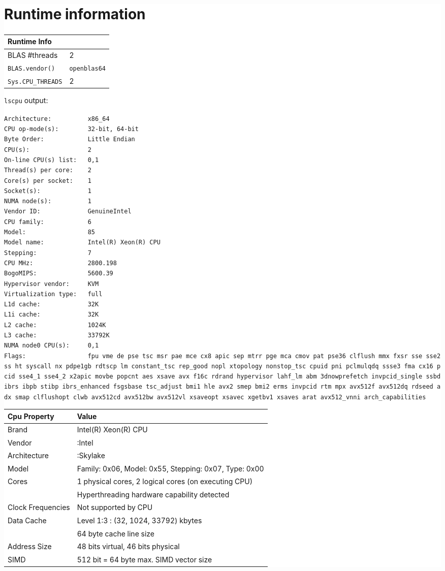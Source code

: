 # Runtime information
| Runtime Info | |
|:--|:--|
| BLAS #threads | 2 |
| `BLAS.vendor()` | `openblas64` |
| `Sys.CPU_THREADS` | 2 |

`lscpu` output:

    Architecture:          x86_64
    CPU op-mode(s):        32-bit, 64-bit
    Byte Order:            Little Endian
    CPU(s):                2
    On-line CPU(s) list:   0,1
    Thread(s) per core:    2
    Core(s) per socket:    1
    Socket(s):             1
    NUMA node(s):          1
    Vendor ID:             GenuineIntel
    CPU family:            6
    Model:                 85
    Model name:            Intel(R) Xeon(R) CPU
    Stepping:              7
    CPU MHz:               2800.198
    BogoMIPS:              5600.39
    Hypervisor vendor:     KVM
    Virtualization type:   full
    L1d cache:             32K
    L1i cache:             32K
    L2 cache:              1024K
    L3 cache:              33792K
    NUMA node0 CPU(s):     0,1
    Flags:                 fpu vme de pse tsc msr pae mce cx8 apic sep mtrr pge mca cmov pat pse36 clflush mmx fxsr sse sse2 ss ht syscall nx pdpe1gb rdtscp lm constant_tsc rep_good nopl xtopology nonstop_tsc cpuid pni pclmulqdq ssse3 fma cx16 pcid sse4_1 sse4_2 x2apic movbe popcnt aes xsave avx f16c rdrand hypervisor lahf_lm abm 3dnowprefetch invpcid_single ssbd ibrs ibpb stibp ibrs_enhanced fsgsbase tsc_adjust bmi1 hle avx2 smep bmi2 erms invpcid rtm mpx avx512f avx512dq rdseed adx smap clflushopt clwb avx512cd avx512bw avx512vl xsaveopt xsavec xgetbv1 xsaves arat avx512_vnni arch_capabilities
    

| Cpu Property       | Value                                                      |
|:------------------ |:---------------------------------------------------------- |
| Brand              | Intel(R) Xeon(R) CPU                                       |
| Vendor             | :Intel                                                     |
| Architecture       | :Skylake                                                   |
| Model              | Family: 0x06, Model: 0x55, Stepping: 0x07, Type: 0x00      |
| Cores              | 1 physical cores, 2 logical cores (on executing CPU)       |
|                    | Hyperthreading hardware capability detected                |
| Clock Frequencies  | Not supported by CPU                                       |
| Data Cache         | Level 1:3 : (32, 1024, 33792) kbytes                       |
|                    | 64 byte cache line size                                    |
| Address Size       | 48 bits virtual, 46 bits physical                          |
| SIMD               | 512 bit = 64 byte max. SIMD vector size                    |